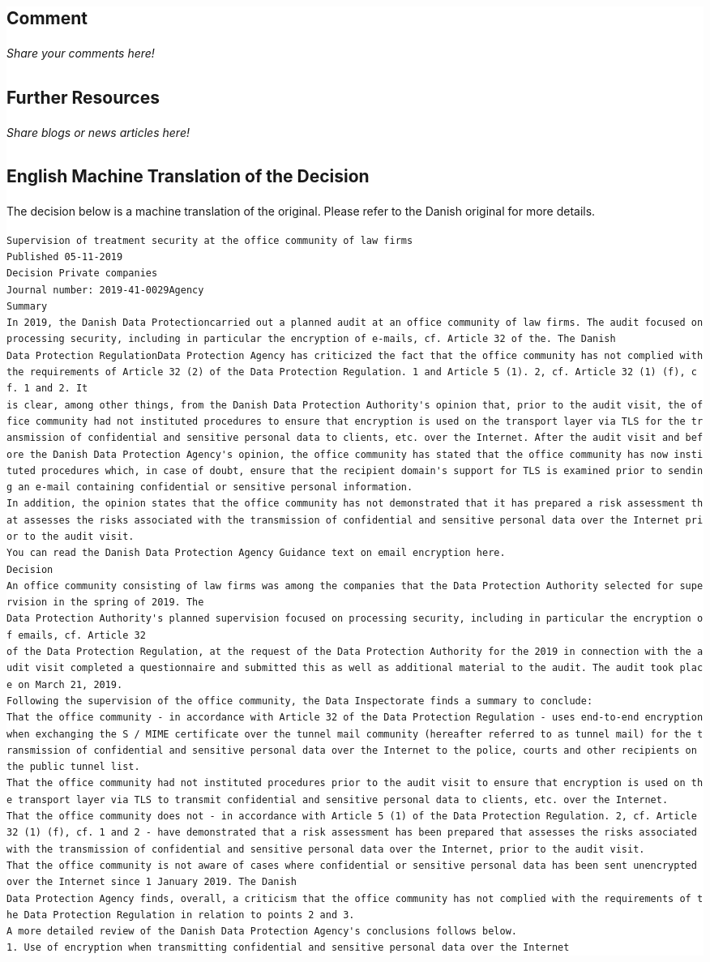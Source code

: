 ## Comment

_Share your comments here!_

## Further Resources

_Share blogs or news articles here!_

## English Machine Translation of the Decision

The decision below is a machine translation of the original. Please refer to the Danish original for more details.

```
Supervision of treatment security at the office community of law firms
Published 05-11-2019
Decision Private companies
Journal number: 2019-41-0029Agency
Summary
In 2019, the Danish Data Protectioncarried out a planned audit at an office community of law firms. The audit focused on processing security, including in particular the encryption of e-mails, cf. Article 32 of the. The Danish
Data Protection RegulationData Protection Agency has criticized the fact that the office community has not complied with the requirements of Article 32 (2) of the Data Protection Regulation. 1 and Article 5 (1). 2, cf. Article 32 (1) (f), cf. 1 and 2. It
is clear, among other things, from the Danish Data Protection Authority's opinion that, prior to the audit visit, the office community had not instituted procedures to ensure that encryption is used on the transport layer via TLS for the transmission of confidential and sensitive personal data to clients, etc. over the Internet. After the audit visit and before the Danish Data Protection Agency's opinion, the office community has stated that the office community has now instituted procedures which, in case of doubt, ensure that the recipient domain's support for TLS is examined prior to sending an e-mail containing confidential or sensitive personal information.
In addition, the opinion states that the office community has not demonstrated that it has prepared a risk assessment that assesses the risks associated with the transmission of confidential and sensitive personal data over the Internet prior to the audit visit.
You can read the Danish Data Protection Agency Guidance text on email encryption here.
Decision
An office community consisting of law firms was among the companies that the Data Protection Authority selected for supervision in the spring of 2019. The
Data Protection Authority's planned supervision focused on processing security, including in particular the encryption of emails, cf. Article 32
of the Data Protection Regulation, at the request of the Data Protection Authority for the 2019 in connection with the audit visit completed a questionnaire and submitted this as well as additional material to the audit. The audit took place on March 21, 2019.
Following the supervision of the office community, the Data Inspectorate finds a summary to conclude:
That the office community - in accordance with Article 32 of the Data Protection Regulation - uses end-to-end encryption when exchanging the S / MIME certificate over the tunnel mail community (hereafter referred to as tunnel mail) for the transmission of confidential and sensitive personal data over the Internet to the police, courts and other recipients on the public tunnel list.
That the office community had not instituted procedures prior to the audit visit to ensure that encryption is used on the transport layer via TLS to transmit confidential and sensitive personal data to clients, etc. over the Internet.
That the office community does not - in accordance with Article 5 (1) of the Data Protection Regulation. 2, cf. Article 32 (1) (f), cf. 1 and 2 - have demonstrated that a risk assessment has been prepared that assesses the risks associated with the transmission of confidential and sensitive personal data over the Internet, prior to the audit visit.
That the office community is not aware of cases where confidential or sensitive personal data has been sent unencrypted over the Internet since 1 January 2019. The Danish
Data Protection Agency finds, overall, a criticism that the office community has not complied with the requirements of the Data Protection Regulation in relation to points 2 and 3.
A more detailed review of the Danish Data Protection Agency's conclusions follows below.
1. Use of encryption when transmitting confidential and sensitive personal data over the Internet
```